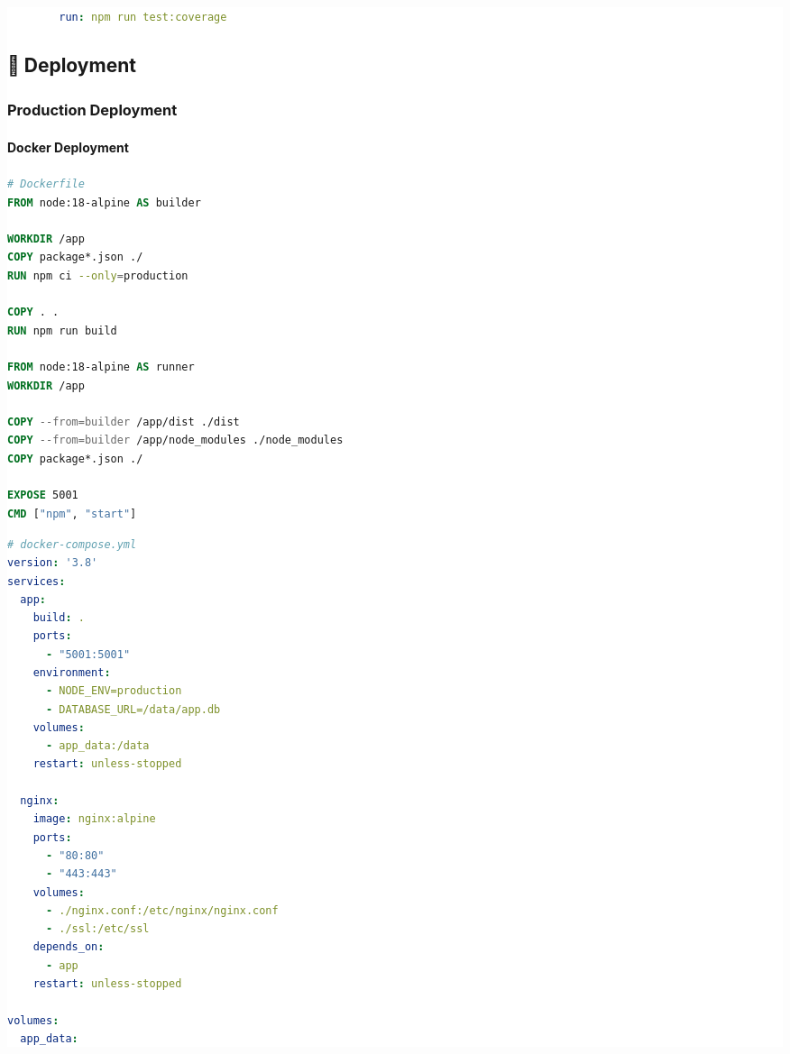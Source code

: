```yaml
        run: npm run test:coverage
```

## 🚀 Deployment

### Production Deployment

#### Docker Deployment
```dockerfile
# Dockerfile
FROM node:18-alpine AS builder

WORKDIR /app
COPY package*.json ./
RUN npm ci --only=production

COPY . .
RUN npm run build

FROM node:18-alpine AS runner
WORKDIR /app

COPY --from=builder /app/dist ./dist
COPY --from=builder /app/node_modules ./node_modules
COPY package*.json ./

EXPOSE 5001
CMD ["npm", "start"]
```

```yaml
# docker-compose.yml
version: '3.8'
services:
  app:
    build: .
    ports:
      - "5001:5001"
    environment:
      - NODE_ENV=production
      - DATABASE_URL=/data/app.db
    volumes:
      - app_data:/data
    restart: unless-stopped

  nginx:
    image: nginx:alpine
    ports:
      - "80:80"
      - "443:443"
    volumes:
      - ./nginx.conf:/etc/nginx/nginx.conf
      - ./ssl:/etc/ssl
    depends_on:
      - app
    restart: unless-stopped

volumes:
  app_data:
```
